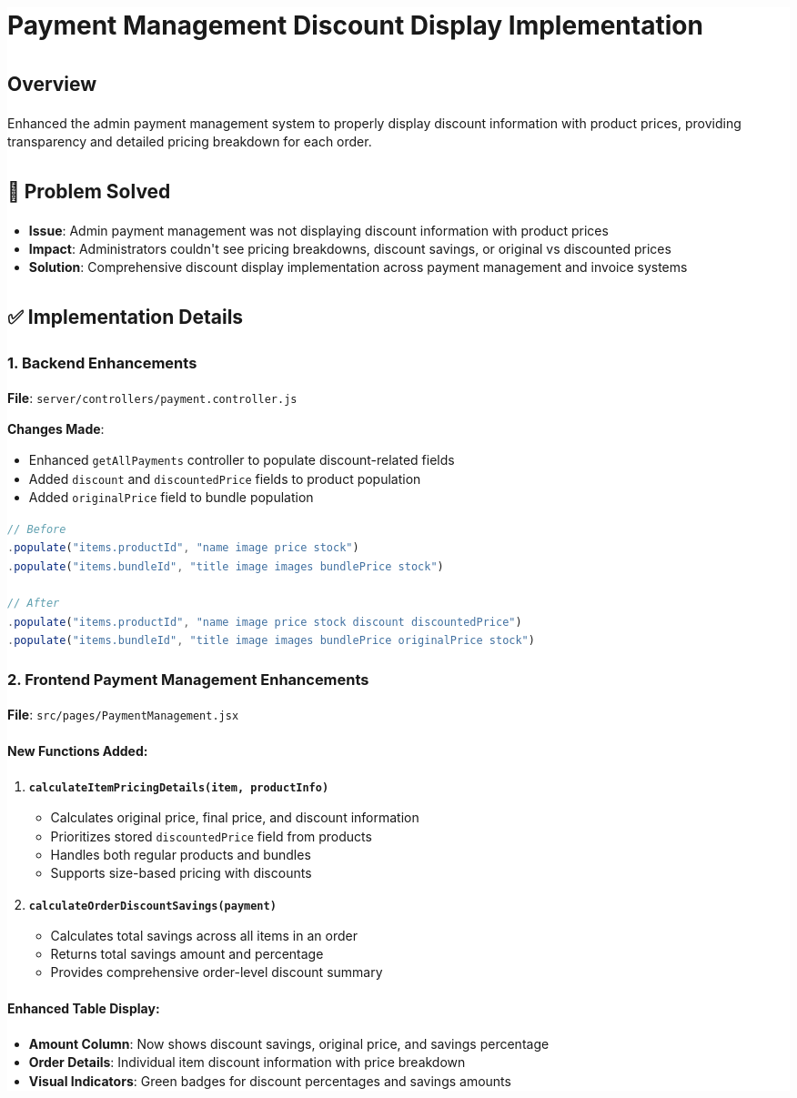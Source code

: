 # Payment Management Discount Display Implementation

## Overview
Enhanced the admin payment management system to properly display discount information with product prices, providing transparency and detailed pricing breakdown for each order.

## 🎯 **Problem Solved**
- **Issue**: Admin payment management was not displaying discount information with product prices
- **Impact**: Administrators couldn't see pricing breakdowns, discount savings, or original vs discounted prices
- **Solution**: Comprehensive discount display implementation across payment management and invoice systems

## ✅ **Implementation Details**

### 1. **Backend Enhancements**
**File**: `server/controllers/payment.controller.js`

**Changes Made**:
- Enhanced `getAllPayments` controller to populate discount-related fields
- Added `discount` and `discountedPrice` fields to product population
- Added `originalPrice` field to bundle population

```javascript
// Before
.populate("items.productId", "name image price stock")
.populate("items.bundleId", "title image images bundlePrice stock")

// After  
.populate("items.productId", "name image price stock discount discountedPrice")
.populate("items.bundleId", "title image images bundlePrice originalPrice stock")
```

### 2. **Frontend Payment Management Enhancements**
**File**: `src/pages/PaymentManagement.jsx`

#### **New Functions Added**:
1. **`calculateItemPricingDetails(item, productInfo)`**
   - Calculates original price, final price, and discount information
   - Prioritizes stored `discountedPrice` field from products
   - Handles both regular products and bundles
   - Supports size-based pricing with discounts

2. **`calculateOrderDiscountSavings(payment)`**
   - Calculates total savings across all items in an order
   - Returns total savings amount and percentage
   - Provides comprehensive order-level discount summary

#### **Enhanced Table Display**:
- **Amount Column**: Now shows discount savings, original price, and savings percentage
- **Order Details**: Individual item discount information with price breakdown
- **Visual Indicators**: Green badges for discount percentages and savings amounts
